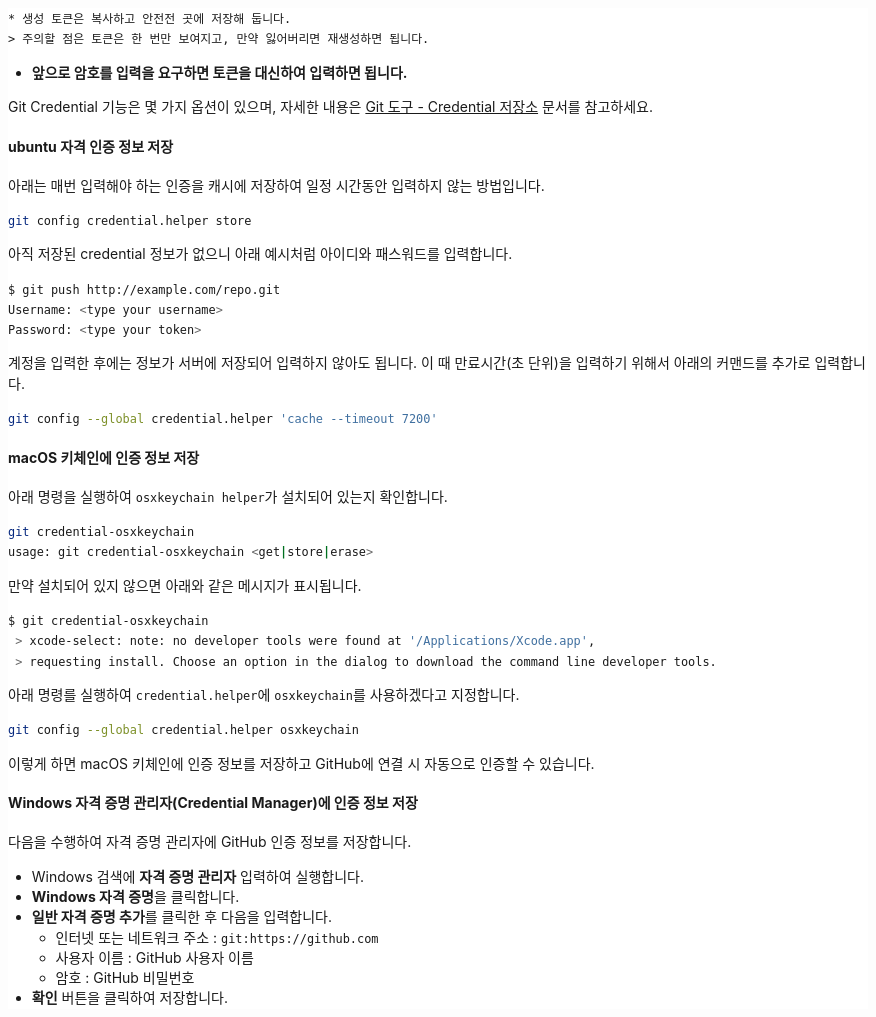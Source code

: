 
    * 생성 토큰은 복사하고 안전전 곳에 저장해 둡니다. 
    > 주의할 점은 토큰은 한 번만 보여지고, 만약 잃어버리면 재생성하면 됩니다.
* __앞으로 암호를 입력을 요구하면 토큰을 대신하여 입력하면 됩니다.__



Git Credential 기능은 몇 가지 옵션이 있으며, 자세한 내용은 [Git 도구 - Credential 저장소](https://git-scm.com/book/ko/v2/Git-%EB%8F%84%EA%B5%AC-Credential-%EC%A0%80%EC%9E%A5%EC%86%8C) 문서를 참고하세요.

#### ubuntu 자격 인증 정보 저장
아래는 매번 입력해야 하는 인증을 캐시에 저장하여 일정 시간동안 입력하지 않는 방법입니다.
```bash
git config credential.helper store
```

아직 저장된 credential 정보가 없으니 아래 예시처럼 아이디와 패스워드를 입력합니다.

```bash
$ git push http://example.com/repo.git
Username: <type your username>
Password: <type your token>
```

계정을 입력한 후에는 정보가 서버에 저장되어 입력하지 않아도 됩니다.
이 때 만료시간(초 단위)을 입력하기 위해서 아래의 커맨드를 추가로 입력합니다.

```bash
git config --global credential.helper 'cache --timeout 7200'
```


#### macOS 키체인에 인증 정보 저장

아래 명령을 실행하여 `osxkeychain helper`가 설치되어 있는지 확인합니다.

```bash
git credential-osxkeychain
usage: git credential-osxkeychain <get|store|erase>
```

만약 설치되어 있지 않으면 아래와 같은 메시지가 표시됩니다.

```bash
$ git credential-osxkeychain
 > xcode-select: note: no developer tools were found at '/Applications/Xcode.app',
 > requesting install. Choose an option in the dialog to download the command line developer tools.
```

아래 명령를 실행하여 `credential.helper`에 `osxkeychain`를 사용하겠다고 지정합니다.

```bash
git config --global credential.helper osxkeychain
```

이렇게 하면 macOS 키체인에 인증 정보를 저장하고 GitHub에 연결 시 자동으로 인증할 수 있습니다.

#### Windows 자격 증명 관리자(Credential Manager)에 인증 정보 저장

다음을 수행하여 자격 증명 관리자에 GitHub 인증 정보를 저장합니다.

* Windows 검색에 **자격 증명 관리자** 입력하여 실행합니다.
* **Windows 자격 증명**을 클릭합니다.
* **일반 자격 증명 추가**를 클릭한 후 다음을 입력합니다.
  * 인터넷 또는 네트워크 주소 : `git:https://github.com`
  * 사용자 이름 : GitHub 사용자 이름
  * 암호 : GitHub 비밀번호
* **확인** 버튼을 클릭하여 저장합니다.
